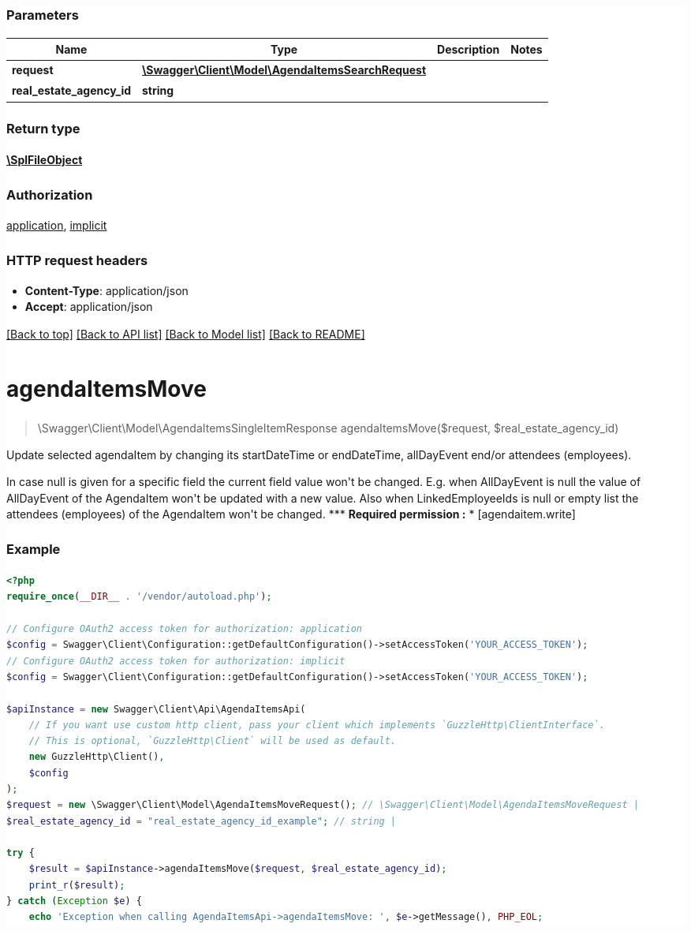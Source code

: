 ### Parameters

Name | Type | Description  | Notes
------------- | ------------- | ------------- | -------------
 **request** | [**\Swagger\Client\Model\AgendaItemsSearchRequest**](../Model/AgendaItemsSearchRequest.md)|  |
 **real_estate_agency_id** | **string**|  |

### Return type

[**\SplFileObject**](../Model/\SplFileObject.md)

### Authorization

[application](../../README.md#application), [implicit](../../README.md#implicit)

### HTTP request headers

 - **Content-Type**: application/json
 - **Accept**: application/json

[[Back to top]](#) [[Back to API list]](../../README.md#documentation-for-api-endpoints) [[Back to Model list]](../../README.md#documentation-for-models) [[Back to README]](../../README.md)

# **agendaItemsMove**
> \Swagger\Client\Model\AgendaItemsSingleItemResponse agendaItemsMove($request, $real_estate_agency_id)

Update selected agendaItem by changing its startDateTime or endDateTime, allDayEvent end/or attendees (employees).

In case null is given for a specific field the current field value won't be changed. E.g. when AllDayEvent is null the             value of AllDayEvent of the AgendaItem won't be updated with a new value. Also when LinkedEmployeeIds is null or empty list the             attendees (employees) of the AgendaItem won't be changed.   *** **Required permission :**    * [agendaitem.write]

### Example
```php
<?php
require_once(__DIR__ . '/vendor/autoload.php');

// Configure OAuth2 access token for authorization: application
$config = Swagger\Client\Configuration::getDefaultConfiguration()->setAccessToken('YOUR_ACCESS_TOKEN');
// Configure OAuth2 access token for authorization: implicit
$config = Swagger\Client\Configuration::getDefaultConfiguration()->setAccessToken('YOUR_ACCESS_TOKEN');

$apiInstance = new Swagger\Client\Api\AgendaItemsApi(
    // If you want use custom http client, pass your client which implements `GuzzleHttp\ClientInterface`.
    // This is optional, `GuzzleHttp\Client` will be used as default.
    new GuzzleHttp\Client(),
    $config
);
$request = new \Swagger\Client\Model\AgendaItemsMoveRequest(); // \Swagger\Client\Model\AgendaItemsMoveRequest | 
$real_estate_agency_id = "real_estate_agency_id_example"; // string | 

try {
    $result = $apiInstance->agendaItemsMove($request, $real_estate_agency_id);
    print_r($result);
} catch (Exception $e) {
    echo 'Exception when calling AgendaItemsApi->agendaItemsMove: ', $e->getMessage(), PHP_EOL;
```